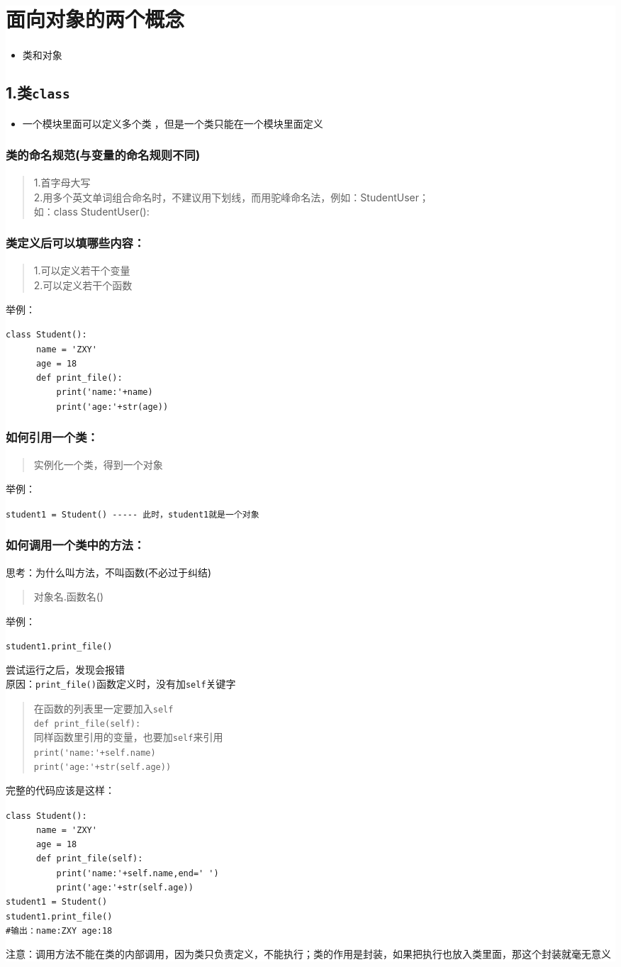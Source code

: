 
# 面向对象的两个概念
- 类和对象

## 1.类`class`
- 一个模块里面可以定义多个类 ，但是一个类只能在一个模块里面定义
### 类的命名规范(与变量的命名规则不同)
>1.首字母大写  
2.用多个英文单词组合命名时，不建议用下划线，而用驼峰命名法，例如：StudentUser；  
如：class StudentUser():


### 类定义后可以填哪些内容：
>1.可以定义若干个变量  
2.可以定义若干个函数

举例：
 
    class Student():
          name = 'ZXY'
          age = 18
          def print_file():
              print('name:'+name)
              print('age:'+str(age))


### 如何引用一个类：  
>实例化一个类，得到一个对象  

举例： 

    student1 = Student() ----- 此时，student1就是一个对象


### 如何调用一个类中的方法：
思考：为什么叫方法，不叫函数(不必过于纠结)
>对象名.函数名()

举例： 
 
    student1.print_file()
尝试运行之后，发现会报错  
原因：`print_file()`函数定义时，没有加`self`关键字
>在函数的列表里一定要加入`self`  
    `def print_file(self):`  
同样函数里引用的变量，也要加`self`来引用  
> `print('name:'+self.name)`  
> `print('age:'+str(self.age))`


完整的代码应该是这样：

    class Student():
          name = 'ZXY'
          age = 18
          def print_file(self):
              print('name:'+self.name,end=' ')
              print('age:'+str(self.age))
    student1 = Student()
    student1.print_file()
    #输出：name:ZXY age:18
注意：调用方法不能在类的内部调用，因为类只负责定义，不能执行；类的作用是封装，如果把执行也放入类里面，那这个封装就毫无意义
